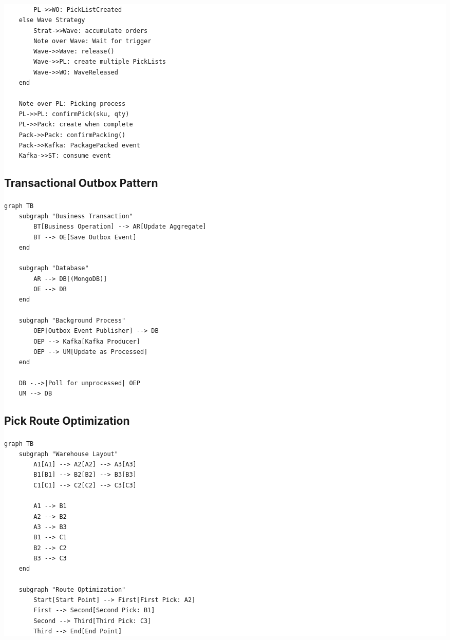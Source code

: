 ```mermaid
        PL->>WO: PickListCreated
    else Wave Strategy
        Strat->>Wave: accumulate orders
        Note over Wave: Wait for trigger
        Wave->>Wave: release()
        Wave->>PL: create multiple PickLists
        Wave->>WO: WaveReleased
    end
    
    Note over PL: Picking process
    PL->>PL: confirmPick(sku, qty)
    PL->>Pack: create when complete
    Pack->>Pack: confirmPacking()
    Pack->>Kafka: PackagePacked event
    Kafka->>ST: consume event
```

## Transactional Outbox Pattern

```mermaid
graph TB
    subgraph "Business Transaction"
        BT[Business Operation] --> AR[Update Aggregate]
        BT --> OE[Save Outbox Event]
    end
    
    subgraph "Database"
        AR --> DB[(MongoDB)]
        OE --> DB
    end
    
    subgraph "Background Process"
        OEP[Outbox Event Publisher] --> DB
        OEP --> Kafka[Kafka Producer]
        OEP --> UM[Update as Processed]
    end
    
    DB -.->|Poll for unprocessed| OEP
    UM --> DB
```

## Pick Route Optimization

```mermaid
graph TB
    subgraph "Warehouse Layout"
        A1[A1] --> A2[A2] --> A3[A3]
        B1[B1] --> B2[B2] --> B3[B3]
        C1[C1] --> C2[C2] --> C3[C3]
        
        A1 --> B1
        A2 --> B2
        A3 --> B3
        B1 --> C1
        B2 --> C2
        B3 --> C3
    end
    
    subgraph "Route Optimization"
        Start[Start Point] --> First[First Pick: A2]
        First --> Second[Second Pick: B1]
        Second --> Third[Third Pick: C3]
        Third --> End[End Point]
```